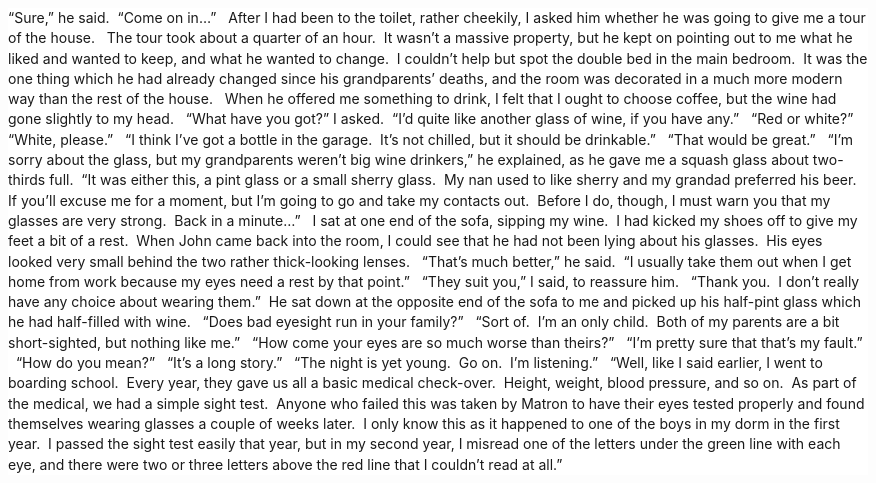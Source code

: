 “Sure,” he said.  “Come on in…”
 
After I had been to the toilet, rather cheekily, I asked him whether he was going to give me a tour of the house.
 
The tour took about a quarter of an hour.  It wasn’t a massive property, but he kept on pointing out to me what he liked and wanted to keep, and what he wanted to change.  I couldn’t help but spot the double bed in the main bedroom.  It was the one thing which he had already changed since his grandparents’ deaths, and the room was decorated in a much more modern way than the rest of the house.
 
When he offered me something to drink, I felt that I ought to choose coffee, but the wine had gone slightly to my head.
 
“What have you got?” I asked.  “I’d quite like another glass of wine, if you have any.”
 
“Red or white?”
 
“White, please.”
 
“I think I’ve got a bottle in the garage.  It’s not chilled, but it should be drinkable.”
 
“That would be great.”
 
“I’m sorry about the glass, but my grandparents weren’t big wine drinkers,” he explained, as he gave me a squash glass about two-thirds full.  “It was either this, a pint glass or a small sherry glass.  My nan used to like sherry and my grandad preferred his beer.  If you’ll excuse me for a moment, but I’m going to go and take my contacts out.  Before I do, though, I must warn you that my glasses are very strong.  Back in a minute…”
 
I sat at one end of the sofa, sipping my wine.  I had kicked my shoes off to give my feet a bit of a rest.  When John came back into the room, I could see that he had not been lying about his glasses.  His eyes looked very small behind the two rather thick-looking lenses.
 
“That’s much better,” he said.  “I usually take them out when I get home from work because my eyes need a rest by that point.”
 
“They suit you,” I said, to reassure him.
 
“Thank you.  I don’t really have any choice about wearing them.”  He sat down at the opposite end of the sofa to me and picked up his half-pint glass which he had half-filled with wine.
 
“Does bad eyesight run in your family?”
 
“Sort of.  I’m an only child.  Both of my parents are a bit short-sighted, but nothing like me.”
 
“How come your eyes are so much worse than theirs?”
 
“I’m pretty sure that that’s my fault.”
 
“How do you mean?”
 
“It’s a long story.”
 
“The night is yet young.  Go on.  I’m listening.”
 
“Well, like I said earlier, I went to boarding school.  Every year, they gave us all a basic medical check-over.  Height, weight, blood pressure, and so on.  As part of the medical, we had a simple sight test.  Anyone who failed this was taken by Matron to have their eyes tested properly and found themselves wearing glasses a couple of weeks later.  I only know this as it happened to one of the boys in my dorm in the first year.  I passed the sight test easily that year, but in my second year, I misread one of the letters under the green line with each eye, and there were two or three letters above the red line that I couldn’t read at all.”
 